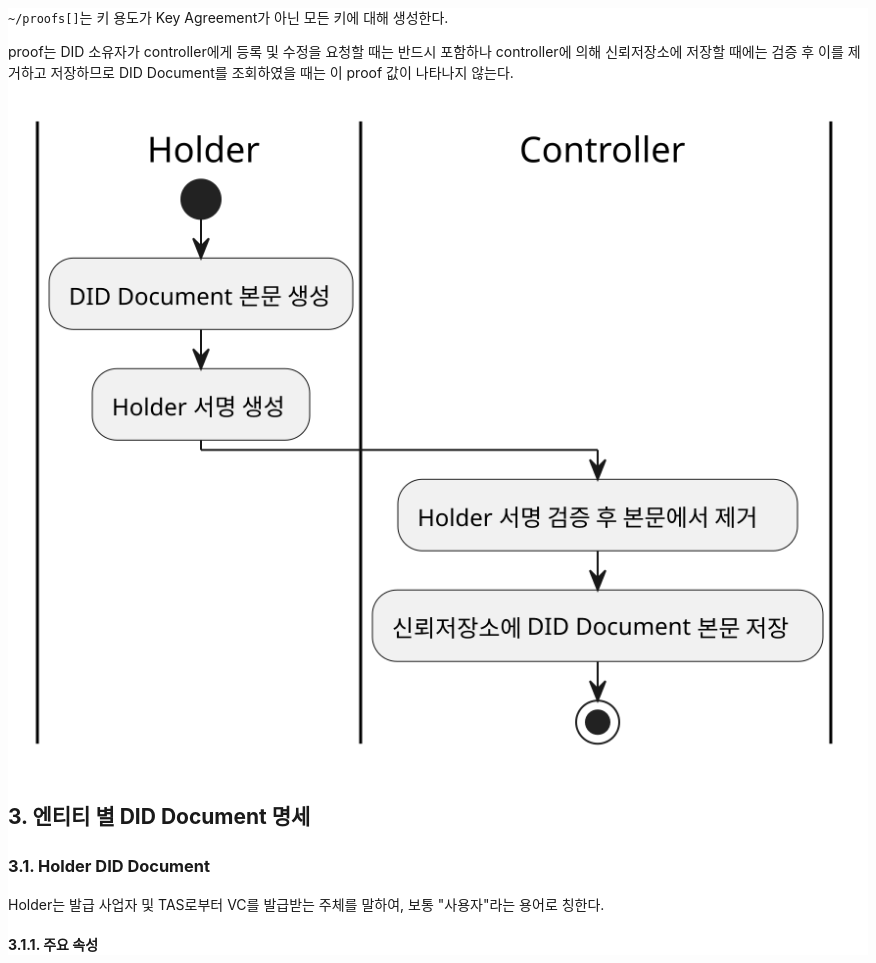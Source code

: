 `~/proofs[]`는 키 용도가 Key Agreement가 아닌 모든 키에 대해 생성한다.

proof는 DID 소유자가 controller에게 등록 및 수정을 요청할 때는 반드시 포함하나
controller에 의해 신뢰저장소에 저장할 때에는 검증 후 이를 제거하고 저장하므로 DID Document를
조회하였을 때는 이 proof 값이 나타나지 않는다.

![DID Document 변경 절차](images/diddoc_proc_ko.svg)


<div style="page-break-after: always;"></div>

## 3. 엔티티 별 DID Document 명세

### 3.1. Holder DID Document

Holder는 발급 사업자 및 TAS로부터 VC를 발급받는 주체를 말하여, 보통 "사용자"라는 용어로 칭한다.

#### 3.1.1. 주요 속성
